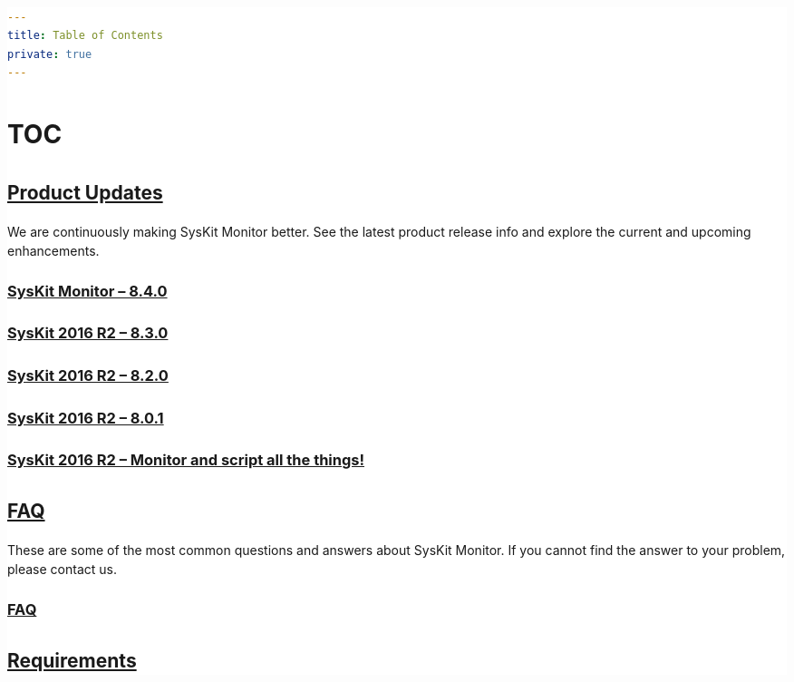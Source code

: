 ```yaml
---
title: Table of Contents
private: true
---
```


# TOC

## [Product Updates](https://github.com/SysKitTeam/docs-monitor/tree/62cb114c20d78d7d95754c08a6a332124dafecb3/product-updates/README.md)

We are continuously making SysKit Monitor better. See the latest product release info and explore the current and upcoming enhancements.

### [SysKit Monitor – 8.4.0](https://github.com/SysKitTeam/docs-monitor/tree/62cb114c20d78d7d95754c08a6a332124dafecb3/syskit-monitor-8-4-release-note.md)

### [SysKit 2016 R2 – 8.3.0](https://github.com/SysKitTeam/docs-monitor/tree/62cb114c20d78d7d95754c08a6a332124dafecb3/syskit-8-3-release-note.md)

### [SysKit 2016 R2 – 8.2.0](https://github.com/SysKitTeam/docs-monitor/tree/62cb114c20d78d7d95754c08a6a332124dafecb3/syskit-8-2-release-note.md)

### [SysKit 2016 R2 – 8.0.1](https://github.com/SysKitTeam/docs-monitor/tree/62cb114c20d78d7d95754c08a6a332124dafecb3/syskit-8-0-1-release-note.md)

### [SysKit 2016 R2 – Monitor and script all the things!](https://github.com/SysKitTeam/docs-monitor/tree/62cb114c20d78d7d95754c08a6a332124dafecb3/syskit-8-release-note.md)

## [FAQ](https://github.com/SysKitTeam/docs-monitor/tree/62cb114c20d78d7d95754c08a6a332124dafecb3/faq/README.md)

These are some of the most common questions and answers about SysKit Monitor. If you cannot find the answer to your problem, please contact us.

### [FAQ](https://github.com/SysKitTeam/docs-monitor/tree/62cb114c20d78d7d95754c08a6a332124dafecb3/faq.md)

## [Requirements](https://github.com/SysKitTeam/docs-monitor/tree/62cb114c20d78d7d95754c08a6a332124dafecb3/requirements/README.md)
